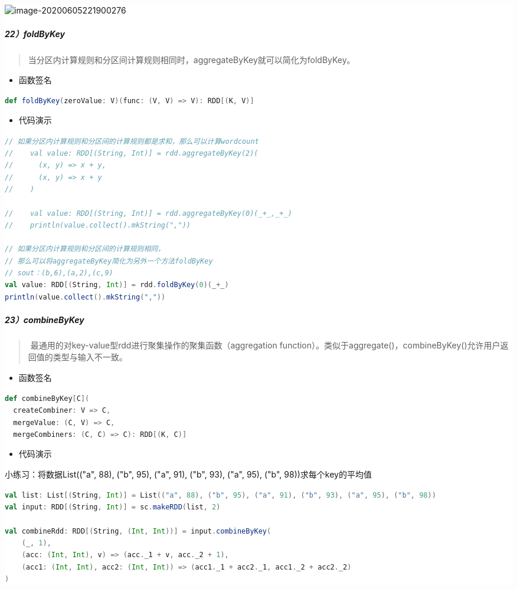 
![image-20200605221900276](https://lcode-cloudimg.oss-cn-shenzhen.aliyuncs.com/picGO/20200605221900.png)

##### 22）foldByKey

> 当分区内计算规则和分区间计算规则相同时，aggregateByKey就可以简化为foldByKey。

- 函数签名

```scala
def foldByKey(zeroValue: V)(func: (V, V) => V): RDD[(K, V)]
```

- 代码演示

```scala
// 如果分区内计算规则和分区间的计算规则都是求和，那么可以计算wordcount
//    val value: RDD[(String, Int)] = rdd.aggregateByKey(2)(
//      (x, y) => x + y,
//      (x, y) => x + y
//    )

//    val value: RDD[(String, Int)] = rdd.aggregateByKey(0)(_+_,_+_)
//    println(value.collect().mkString(","))

// 如果分区内计算规则和分区间的计算规则相同，
// 那么可以将aggregateByKey简化为另外一个方法foldByKey
// sout：(b,6),(a,2),(c,9)
val value: RDD[(String, Int)] = rdd.foldByKey(0)(_+_)
println(value.collect().mkString(","))
```

##### 23）combineByKey

> ​	最通用的对key-value型rdd进行聚集操作的聚集函数（aggregation function）。类似于aggregate()，combineByKey()允许用户返回值的类型与输入不一致。

- 函数签名

```scala
def combineByKey[C](
  createCombiner: V => C,
  mergeValue: (C, V) => C,
  mergeCombiners: (C, C) => C): RDD[(K, C)]
```

- 代码演示

小练习：将数据List(("a", 88), ("b", 95), ("a", 91), ("b", 93), ("a", 95), ("b", 98))求每个key的平均值

```scala
val list: List[(String, Int)] = List(("a", 88), ("b", 95), ("a", 91), ("b", 93), ("a", 95), ("b", 98))
val input: RDD[(String, Int)] = sc.makeRDD(list, 2)

val combineRdd: RDD[(String, (Int, Int))] = input.combineByKey(
    (_, 1),
    (acc: (Int, Int), v) => (acc._1 + v, acc._2 + 1),
    (acc1: (Int, Int), acc2: (Int, Int)) => (acc1._1 + acc2._1, acc1._2 + acc2._2)
)
```

